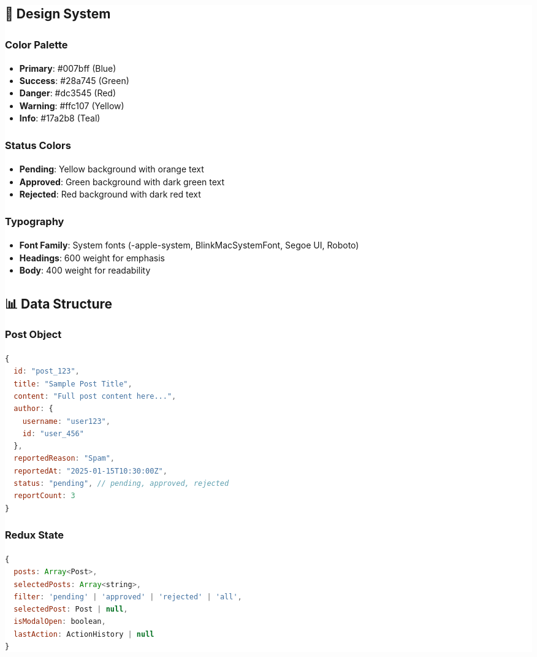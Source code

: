 ## 🎨 Design System

### Color Palette
- **Primary**: #007bff (Blue)
- **Success**: #28a745 (Green)
- **Danger**: #dc3545 (Red)
- **Warning**: #ffc107 (Yellow)
- **Info**: #17a2b8 (Teal)

### Status Colors
- **Pending**: Yellow background with orange text
- **Approved**: Green background with dark green text
- **Rejected**: Red background with dark red text

### Typography
- **Font Family**: System fonts (-apple-system, BlinkMacSystemFont, Segoe UI, Roboto)
- **Headings**: 600 weight for emphasis
- **Body**: 400 weight for readability

## 📊 Data Structure

### Post Object
```javascript
{
  id: "post_123",
  title: "Sample Post Title",
  content: "Full post content here...",
  author: {
    username: "user123",
    id: "user_456"
  },
  reportedReason: "Spam",
  reportedAt: "2025-01-15T10:30:00Z",
  status: "pending", // pending, approved, rejected
  reportCount: 3
}
```

### Redux State
```javascript
{
  posts: Array<Post>,
  selectedPosts: Array<string>,
  filter: 'pending' | 'approved' | 'rejected' | 'all',
  selectedPost: Post | null,
  isModalOpen: boolean,
  lastAction: ActionHistory | null
}
```
